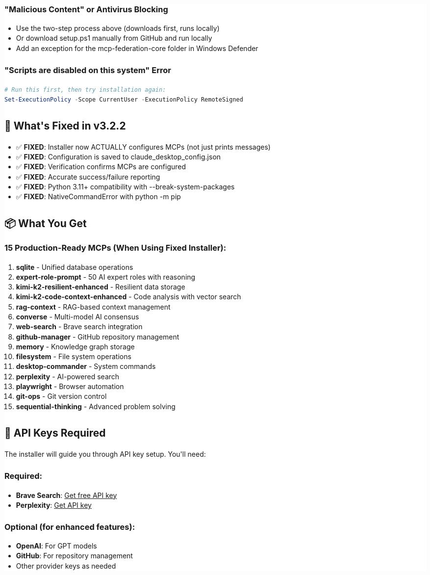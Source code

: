 ### "Malicious Content" or Antivirus Blocking
- Use the two-step process above (downloads first, runs locally)
- Or download setup.ps1 manually from GitHub and run locally
- Add an exception for the mcp-federation-core folder in Windows Defender

### "Scripts are disabled on this system" Error
```powershell
# Run this first, then try installation again:
Set-ExecutionPolicy -Scope CurrentUser -ExecutionPolicy RemoteSigned
```

## 🎯 What's Fixed in v3.2.2

- ✅ **FIXED**: Installer now ACTUALLY configures MCPs (not just prints messages)
- ✅ **FIXED**: Configuration is saved to claude_desktop_config.json
- ✅ **FIXED**: Verification confirms MCPs are configured
- ✅ **FIXED**: Accurate success/failure reporting
- ✅ **FIXED**: Python 3.11+ compatibility with --break-system-packages
- ✅ **FIXED**: NativeCommandError with python -m pip

## 📦 What You Get

### 15 Production-Ready MCPs (When Using Fixed Installer):
1. **sqlite** - Unified database operations
2. **expert-role-prompt** - 50 AI expert roles with reasoning
3. **kimi-k2-resilient-enhanced** - Resilient data storage
4. **kimi-k2-code-context-enhanced** - Code analysis with vector search
5. **rag-context** - RAG-based context management
6. **converse** - Multi-model AI consensus
7. **web-search** - Brave search integration
8. **github-manager** - GitHub repository management
9. **memory** - Knowledge graph storage
10. **filesystem** - File system operations
11. **desktop-commander** - System commands
12. **perplexity** - AI-powered search
13. **playwright** - Browser automation
14. **git-ops** - Git version control
15. **sequential-thinking** - Advanced problem solving

## 🔑 API Keys Required

The installer will guide you through API key setup. You'll need:

### Required:
- **Brave Search**: [Get free API key](https://api.search.brave.com/app/keys)
- **Perplexity**: [Get API key](https://www.perplexity.ai/settings/api)

### Optional (for enhanced features):
- **OpenAI**: For GPT models
- **GitHub**: For repository management
- Other provider keys as needed
